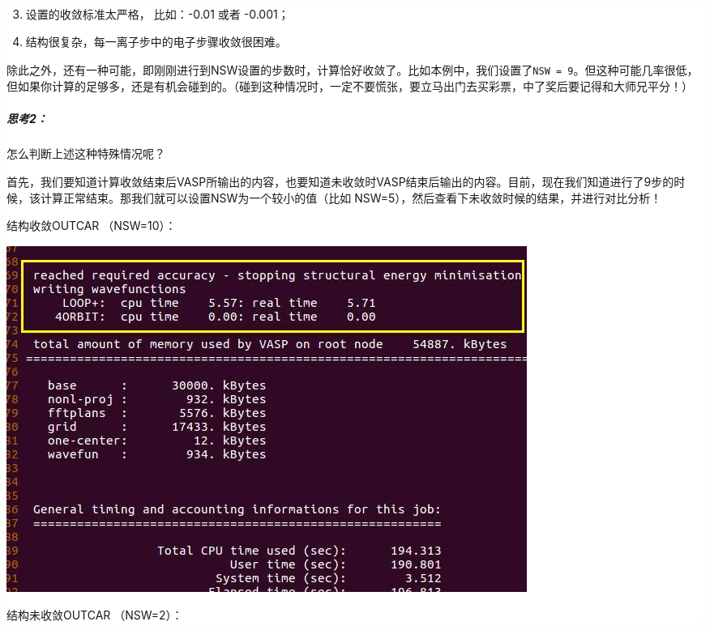 3) 设置的收敛标准太严格， 比如：-0.01 或者 -0.001； 

4) 结构很复杂，每一离子步中的电子步骤收敛很困难。



除此之外，还有一种可能，即刚刚进行到NSW设置的步数时，计算恰好收敛了。比如本例中，我们设置了`NSW = 9`。但这种可能几率很低，但如果你计算的足够多，还是有机会碰到的。（碰到这种情况时，一定不要慌张，要立马出门去买彩票，中了奖后要记得和大师兄平分！）

 

##### 思考2：

怎么判断上述这种特殊情况呢？

首先，我们要知道计算收敛结束后VASP所输出的内容，也要知道未收敛时VASP结束后输出的内容。目前，现在我们知道进行了9步的时候，该计算正常结束。那我们就可以设置NSW为一个较小的值（比如 NSW=5），然后查看下未收敛时候的结果，并进行对比分析！

 

结构收敛OUTCAR （NSW=10）：

![](ex13/ex13-03.jpeg)



结构未收敛OUTCAR （NSW=2）：
